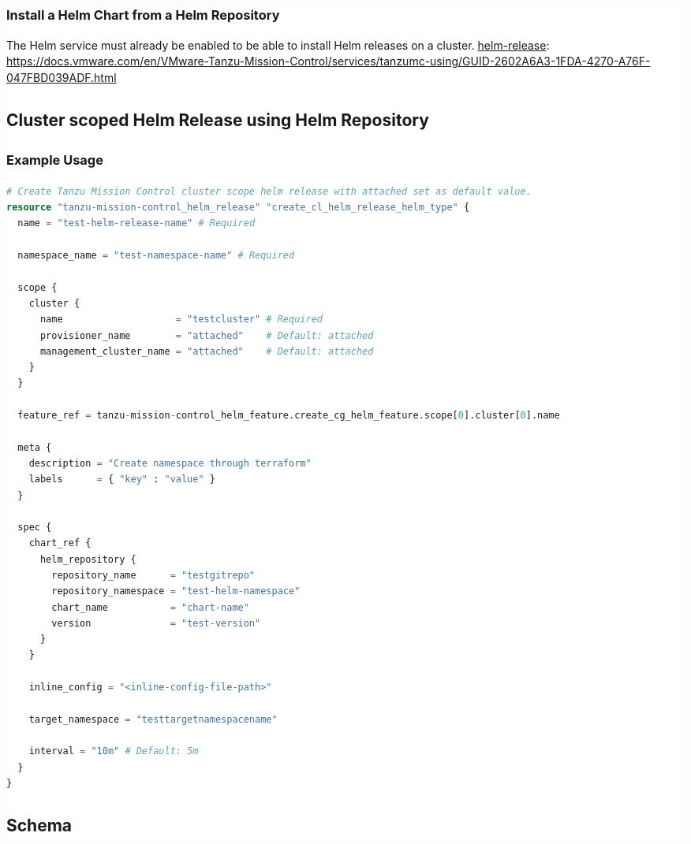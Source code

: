 ### Install a Helm Chart from a Helm Repository

The Helm service must already be enabled to be able to install Helm releases on a cluster.
[helm-release]: https://docs.vmware.com/en/VMware-Tanzu-Mission-Control/services/tanzumc-using/GUID-2602A6A3-1FDA-4270-A76F-047FBD039ADF.html

## Cluster scoped Helm Release using Helm Repository

### Example Usage

```terraform
# Create Tanzu Mission Control cluster scope helm release with attached set as default value.
resource "tanzu-mission-control_helm_release" "create_cl_helm_release_helm_type" {
  name = "test-helm-release-name" # Required

  namespace_name = "test-namespace-name" # Required

  scope {
    cluster {
      name                    = "testcluster" # Required
      provisioner_name        = "attached"    # Default: attached
      management_cluster_name = "attached"    # Default: attached
    }
  }

  feature_ref = tanzu-mission-control_helm_feature.create_cg_helm_feature.scope[0].cluster[0].name

  meta {
    description = "Create namespace through terraform"
    labels      = { "key" : "value" }
  }

  spec {
    chart_ref {
      helm_repository {
        repository_name      = "testgitrepo"
        repository_namespace = "test-helm-namespace"
        chart_name           = "chart-name"
        version              = "test-version"
      }
    }

    inline_config = "<inline-config-file-path>"

    target_namespace = "testtargetnamespacename"

    interval = "10m" # Default: 5m
  }
}
```

## Schema


[helm-release]: https://docs.vmware.com/en/VMware-Tanzu-Mission-Control/services/tanzumc-using/GUID-F7F4EFA4-F681-42BC-AFDC-874C43D39CD4.html
